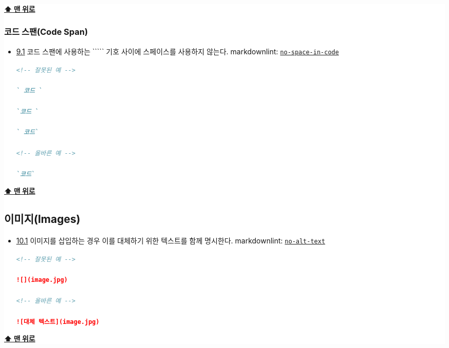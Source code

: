 **[⬆ 맨 위로](#table-of-contents)**

<a name="code-span"></a>
### 코드 스팬(Code Span)

<a name="no-space-in-code"></a><a name="9.1"></a>
* [9.1](#no-space-in-code) 코드 스팬에 사용하는 ````` 기호 사이에 스페이스를 사용하지 않는다. markdownlint: [`no-space-in-code`](https://github.com/DavidAnson/markdownlint/blob/master/doc/Rules.md#md038---spaces-inside-code-span-elements)

  ```markdown
  <!-- 잘못된 예 -->

  ` 코드 `

  `코드 `

  ` 코드`

  <!-- 올바른 예 -->

  `코드`
  ```

**[⬆ 맨 위로](#table-of-contents)**

<a name="image"></a>
## 이미지(Images)

<a name="no-alt-text"></a><a name="10.1"></a>
* [10.1](#no-alt-text) 이미지를 삽입하는 경우 이를 대체하기 위한 텍스트를 함께 명시한다. markdownlint: [`no-alt-text`](https://github.com/DavidAnson/markdownlint/blob/master/doc/Rules.md#md045---images-should-have-alternate-text-alt-text)

  ```markdown
  <!-- 잘못된 예 -->

  ![](image.jpg)

  <!-- 올바른 예 -->

  ![대체 텍스트](image.jpg)
  ```

**[⬆ 맨 위로](#table-of-contents)**
